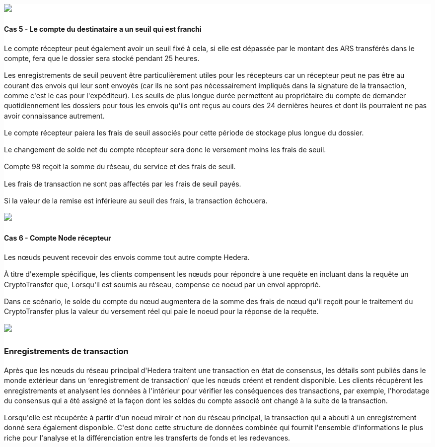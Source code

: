 ![](../../../.gitbook/assets/transaction\_records\_4.png)

#### Cas 5 - Le compte du destinataire a un seuil qui est franchi

Le compte récepteur peut également avoir un seuil fixé à cela, si elle est dépassée par le montant des ARS transférés dans le compte, fera que le dossier sera stocké pendant 25 heures.

Les enregistrements de seuil peuvent être particulièrement utiles pour les récepteurs car un récepteur peut ne pas être au courant des envois qui leur sont envoyés (car ils ne sont pas nécessairement impliqués dans la signature de la transaction, comme c'est le cas pour l'expéditeur). Les seuils de plus longue durée permettent au propriétaire du compte de demander quotidiennement les dossiers pour tous les envois qu’ils ont reçus au cours des 24 dernières heures et dont ils pourraient ne pas avoir connaissance autrement.

Le compte récepteur paiera les frais de seuil associés pour cette période de stockage plus longue du dossier.

Le changement de solde net du compte récepteur sera donc le versement moins les frais de seuil.

Compte 98 reçoit la somme du réseau, du service et des frais de seuil.

Les frais de transaction ne sont pas affectés par les frais de seuil payés.

Si la valeur de la remise est inférieure au seuil des frais, la transaction échouera.

![](../../../.gitbook/assets/transaction\_records\_5.png)

#### Cas 6 - Compte Node récepteur

Les nœuds peuvent recevoir des envois comme tout autre compte Hedera.

À titre d'exemple spécifique, les clients compensent les nœuds pour répondre à une requête en incluant dans la requête un CryptoTransfer que, Lorsqu'il est soumis au réseau, compense ce noeud par un envoi approprié.

Dans ce scénario, le solde du compte du nœud augmentera de la somme des frais de nœud qu'il reçoit pour le traitement du CryptoTransfer plus la valeur du versement réel qui paie le noeud pour la réponse de la requête.

![](../../../.gitbook/assets/transaction\_records\_6.png)

### Enregistrements de transaction

Après que les nœuds du réseau principal d'Hedera traitent une transaction en état de consensus, les détails sont publiés dans le monde extérieur dans un ‘enregistrement de transaction’ que les nœuds créent et rendent disponible. Les clients récupèrent les enregistrements et analysent les données à l'intérieur pour vérifier les conséquences des transactions, par exemple, l'horodatage du consensus qui a été assigné et la façon dont les soldes du compte associé ont changé à la suite de la transaction.

Lorsqu'elle est récupérée à partir d'un noeud miroir et non du réseau principal, la transaction qui a abouti à un enregistrement donné sera également disponible. C'est donc cette structure de données combinée qui fournit l'ensemble d'informations le plus riche pour l'analyse et la différenciation entre les transferts de fonds et les redevances.
